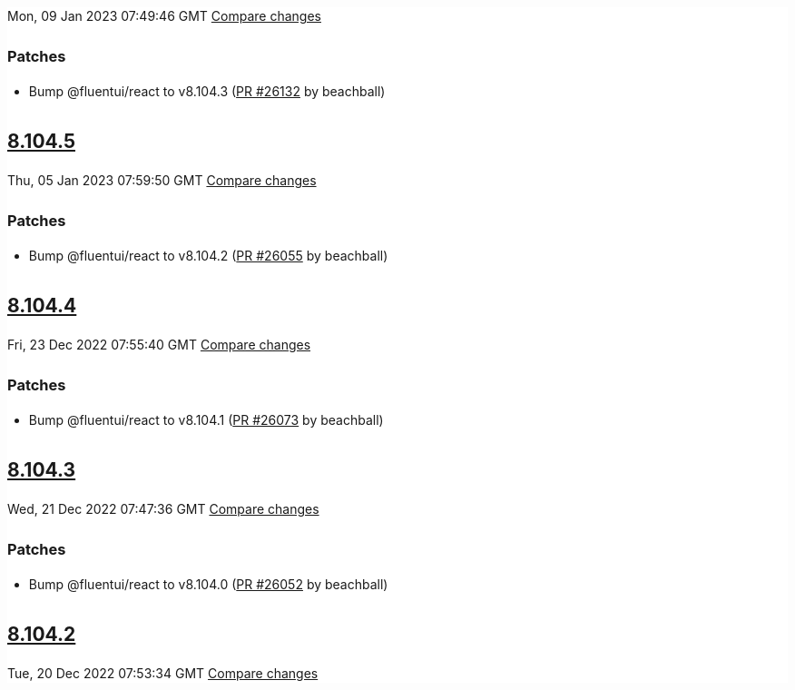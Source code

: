 Mon, 09 Jan 2023 07:49:46 GMT 
[Compare changes](https://github.com/microsoft/fluentui/compare/@fluentui/fluent2-theme_v8.104.5..@fluentui/fluent2-theme_v8.104.6)

### Patches

- Bump @fluentui/react to v8.104.3 ([PR #26132](https://github.com/microsoft/fluentui/pull/26132) by beachball)

## [8.104.5](https://github.com/microsoft/fluentui/tree/@fluentui/fluent2-theme_v8.104.5)

Thu, 05 Jan 2023 07:59:50 GMT 
[Compare changes](https://github.com/microsoft/fluentui/compare/@fluentui/fluent2-theme_v8.104.4..@fluentui/fluent2-theme_v8.104.5)

### Patches

- Bump @fluentui/react to v8.104.2 ([PR #26055](https://github.com/microsoft/fluentui/pull/26055) by beachball)

## [8.104.4](https://github.com/microsoft/fluentui/tree/@fluentui/fluent2-theme_v8.104.4)

Fri, 23 Dec 2022 07:55:40 GMT 
[Compare changes](https://github.com/microsoft/fluentui/compare/@fluentui/fluent2-theme_v8.104.3..@fluentui/fluent2-theme_v8.104.4)

### Patches

- Bump @fluentui/react to v8.104.1 ([PR #26073](https://github.com/microsoft/fluentui/pull/26073) by beachball)

## [8.104.3](https://github.com/microsoft/fluentui/tree/@fluentui/fluent2-theme_v8.104.3)

Wed, 21 Dec 2022 07:47:36 GMT 
[Compare changes](https://github.com/microsoft/fluentui/compare/@fluentui/fluent2-theme_v8.104.2..@fluentui/fluent2-theme_v8.104.3)

### Patches

- Bump @fluentui/react to v8.104.0 ([PR #26052](https://github.com/microsoft/fluentui/pull/26052) by beachball)

## [8.104.2](https://github.com/microsoft/fluentui/tree/@fluentui/fluent2-theme_v8.104.2)

Tue, 20 Dec 2022 07:53:34 GMT 
[Compare changes](https://github.com/microsoft/fluentui/compare/@fluentui/fluent2-theme_v8.104.1..@fluentui/fluent2-theme_v8.104.2)
